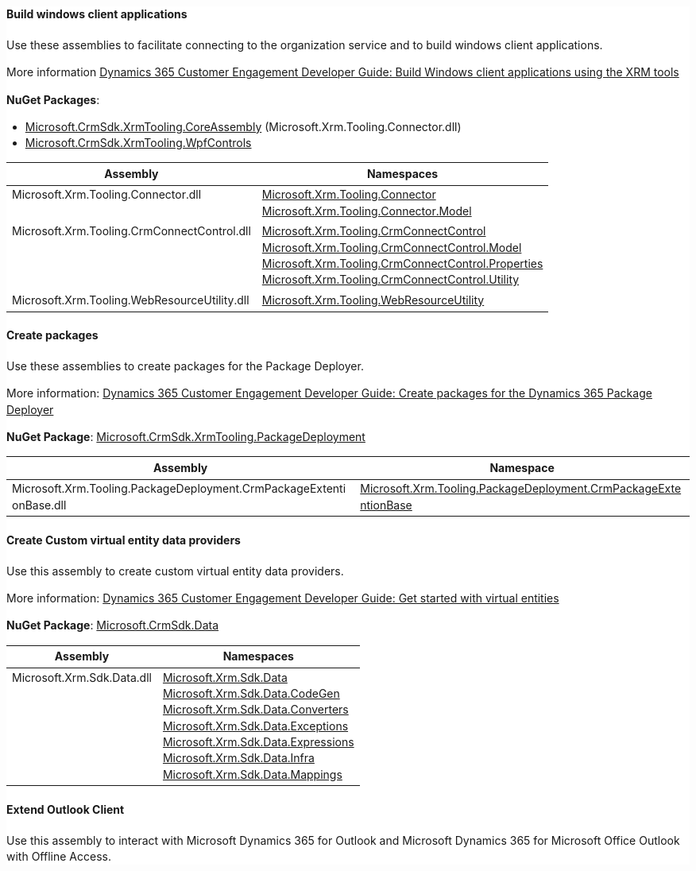 #### Build windows client applications

Use these assemblies to facilitate connecting to the organization service and to build windows client applications. 

More information [Dynamics 365 Customer Engagement Developer Guide: Build Windows client applications using the XRM tools](/dynamics365/customer-engagement/developer/build-windows-client-applications-xrm-tools)

**NuGet Packages**:
- [Microsoft.CrmSdk.XrmTooling.CoreAssembly](https://www.nuget.org/packages/Microsoft.CrmSdk.XrmTooling.CoreAssembly/) (Microsoft.Xrm.Tooling.Connector.dll)
- [Microsoft.CrmSdk.XrmTooling.WpfControls](https://www.nuget.org/packages/Microsoft.CrmSdk.XrmTooling.WpfControls/) 

|Assembly|Namespaces  |
|---------|---------|
|Microsoft.Xrm.Tooling.Connector.dll|[Microsoft.Xrm.Tooling.Connector](/dotnet/api/microsoft.xrm.tooling.connector)<br />[Microsoft.Xrm.Tooling.Connector.Model](/dotnet/api/microsoft.xrm.tooling.connector.model)|
|Microsoft.Xrm.Tooling.CrmConnectControl.dll|[Microsoft.Xrm.Tooling.CrmConnectControl](/dotnet/api/microsoft.xrm.tooling.crmconnectcontrol)<br />[Microsoft.Xrm.Tooling.CrmConnectControl.Model](/dotnet/api/microsoft.xrm.tooling.crmconnectcontrol.model)<br />[Microsoft.Xrm.Tooling.CrmConnectControl.Properties](/dotnet/api/microsoft.xrm.tooling.crmconnectcontrol.properties)<br />[Microsoft.Xrm.Tooling.CrmConnectControl.Utility](/dotnet/api/microsoft.xrm.tooling.crmconnectcontrol.utility)|
|Microsoft.Xrm.Tooling.WebResourceUtility.dll|[Microsoft.Xrm.Tooling.WebResourceUtility](/dotnet/api/microsoft.xrm.tooling.webresourceutility)|

#### Create packages

Use these assemblies to create packages for the Package Deployer.

More information: [Dynamics 365 Customer Engagement Developer Guide: Create packages for the Dynamics 365 Package Deployer](/dynamics365/customer-engagement/developer/create-packages-package-deployer)

**NuGet Package**: [Microsoft.CrmSdk.XrmTooling.PackageDeployment](https://www.nuget.org/packages/Microsoft.CrmSdk.XrmTooling.PackageDeployment/)

|Assembly|Namespace  |
|---------|---------|
|Microsoft.Xrm.Tooling.PackageDeployment.CrmPackageExtentionBase.dll|[Microsoft.Xrm.Tooling.PackageDeployment.CrmPackageExtentionBase](/dotnet/api/microsoft.xrm.tooling.packagedeployment.crmpackageextentionbase)|

#### Create Custom virtual entity data providers

Use this assembly to create custom virtual entity data providers. 

More information: [Dynamics 365 Customer Engagement Developer Guide: Get started with virtual entities](/dynamics365/customer-engagement/developer/virtual-entities/get-started-ve)

**NuGet Package**: [Microsoft.CrmSdk.Data](https://www.nuget.org/packages/Microsoft.CrmSdk.Data/)

|Assembly  |Namespaces  |
|---------|---------|
|Microsoft.Xrm.Sdk.Data.dll|[Microsoft.Xrm.Sdk.Data](/dotnet/api/microsoft.xrm.sdk.data)<br />[Microsoft.Xrm.Sdk.Data.CodeGen](/api/microsoft.xrm.sdk.data.codegen)<br />[Microsoft.Xrm.Sdk.Data.Converters](/dotnet/api/microsoft.xrm.sdk.data.converters)<br />[Microsoft.Xrm.Sdk.Data.Exceptions](/dotnet/api/microsoft.xrm.sdk.data.exceptions)<br />[Microsoft.Xrm.Sdk.Data.Expressions](/dotnet/api/microsoft.xrm.sdk.data.expressions)<br />[Microsoft.Xrm.Sdk.Data.Infra](/dotnet/api/microsoft.xrm.sdk.data.infra)<br />[Microsoft.Xrm.Sdk.Data.Mappings](/dotnet/api/microsoft.xrm.sdk.data.mappings)|

#### Extend Outlook Client

Use this assembly to interact with Microsoft Dynamics 365 for Outlook and Microsoft Dynamics 365 for Microsoft Office Outlook with Offline Access. 
